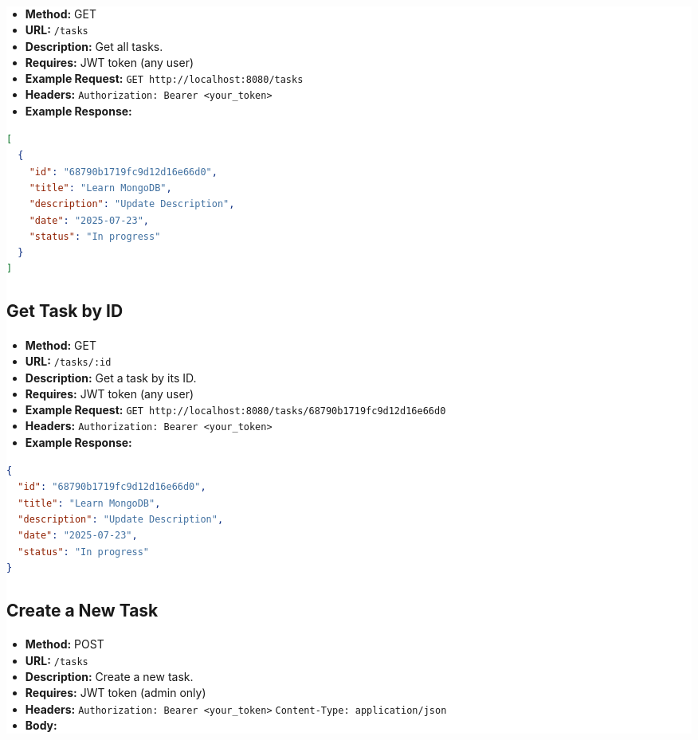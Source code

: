 - **Method:** GET
- **URL:** `/tasks`
- **Description:** Get all tasks.
- **Requires:** JWT token (any user)
- **Example Request:**
  `GET http://localhost:8080/tasks`
- **Headers:**
  `Authorization: Bearer <your_token>`
- **Example Response:**

```json
[
  {
    "id": "68790b1719fc9d12d16e66d0",
    "title": "Learn MongoDB",
    "description": "Update Description",
    "date": "2025-07-23",
    "status": "In progress"
  }
]
```

## Get Task by ID

- **Method:** GET
- **URL:** `/tasks/:id`
- **Description:** Get a task by its ID.
- **Requires:** JWT token (any user)
- **Example Request:**
  `GET http://localhost:8080/tasks/68790b1719fc9d12d16e66d0`
- **Headers:**
  `Authorization: Bearer <your_token>`
- **Example Response:**

```json
{
  "id": "68790b1719fc9d12d16e66d0",
  "title": "Learn MongoDB",
  "description": "Update Description",
  "date": "2025-07-23",
  "status": "In progress"
}
```

## Create a New Task

- **Method:** POST
- **URL:** `/tasks`
- **Description:** Create a new task.
- **Requires:** JWT token (admin only)
- **Headers:**
  `Authorization: Bearer <your_token>`
  `Content-Type: application/json`
- **Body:**
